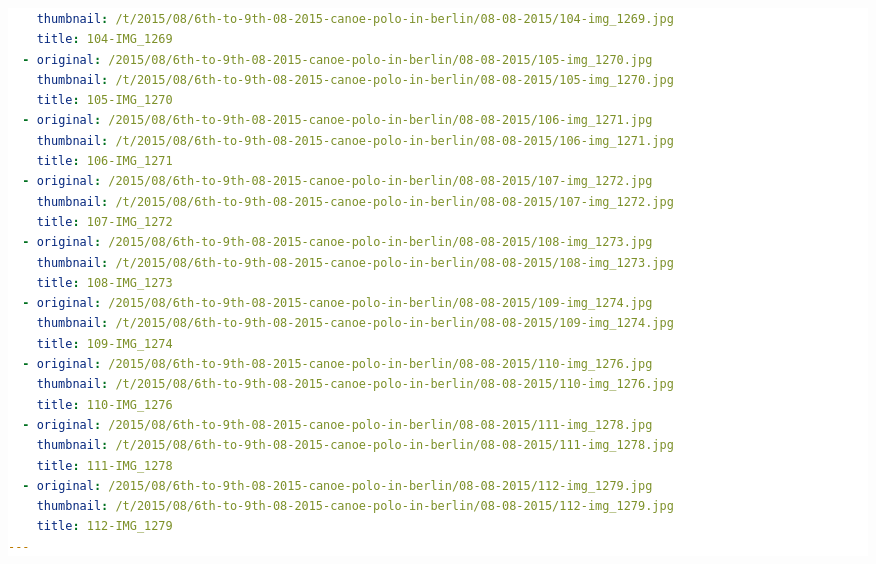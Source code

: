 ```yaml
    thumbnail: /t/2015/08/6th-to-9th-08-2015-canoe-polo-in-berlin/08-08-2015/104-img_1269.jpg
    title: 104-IMG_1269
  - original: /2015/08/6th-to-9th-08-2015-canoe-polo-in-berlin/08-08-2015/105-img_1270.jpg
    thumbnail: /t/2015/08/6th-to-9th-08-2015-canoe-polo-in-berlin/08-08-2015/105-img_1270.jpg
    title: 105-IMG_1270
  - original: /2015/08/6th-to-9th-08-2015-canoe-polo-in-berlin/08-08-2015/106-img_1271.jpg
    thumbnail: /t/2015/08/6th-to-9th-08-2015-canoe-polo-in-berlin/08-08-2015/106-img_1271.jpg
    title: 106-IMG_1271
  - original: /2015/08/6th-to-9th-08-2015-canoe-polo-in-berlin/08-08-2015/107-img_1272.jpg
    thumbnail: /t/2015/08/6th-to-9th-08-2015-canoe-polo-in-berlin/08-08-2015/107-img_1272.jpg
    title: 107-IMG_1272
  - original: /2015/08/6th-to-9th-08-2015-canoe-polo-in-berlin/08-08-2015/108-img_1273.jpg
    thumbnail: /t/2015/08/6th-to-9th-08-2015-canoe-polo-in-berlin/08-08-2015/108-img_1273.jpg
    title: 108-IMG_1273
  - original: /2015/08/6th-to-9th-08-2015-canoe-polo-in-berlin/08-08-2015/109-img_1274.jpg
    thumbnail: /t/2015/08/6th-to-9th-08-2015-canoe-polo-in-berlin/08-08-2015/109-img_1274.jpg
    title: 109-IMG_1274
  - original: /2015/08/6th-to-9th-08-2015-canoe-polo-in-berlin/08-08-2015/110-img_1276.jpg
    thumbnail: /t/2015/08/6th-to-9th-08-2015-canoe-polo-in-berlin/08-08-2015/110-img_1276.jpg
    title: 110-IMG_1276
  - original: /2015/08/6th-to-9th-08-2015-canoe-polo-in-berlin/08-08-2015/111-img_1278.jpg
    thumbnail: /t/2015/08/6th-to-9th-08-2015-canoe-polo-in-berlin/08-08-2015/111-img_1278.jpg
    title: 111-IMG_1278
  - original: /2015/08/6th-to-9th-08-2015-canoe-polo-in-berlin/08-08-2015/112-img_1279.jpg
    thumbnail: /t/2015/08/6th-to-9th-08-2015-canoe-polo-in-berlin/08-08-2015/112-img_1279.jpg
    title: 112-IMG_1279
---
```


